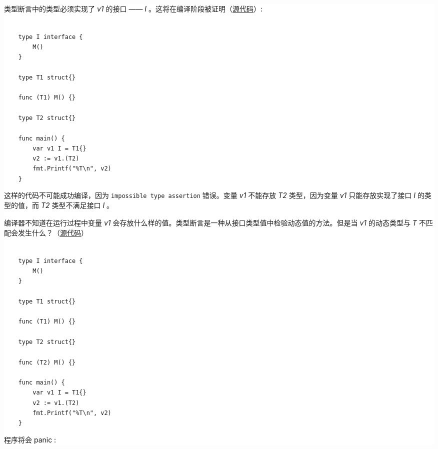 ```
```

类型断言中的类型必须实现了 *v1* 的接口 —— *I* 。这将在编译阶段被证明（[源代码](https://play.golang.org/p/qfGgVyVbKF)）:

```

	type I interface {
	    M()
	}

	type T1 struct{}

	func (T1) M() {}

	type T2 struct{}

	func main() {
	    var v1 I = T1{}
	    v2 := v1.(T2)
	    fmt.Printf("%T\n", v2)
	}

```

这样的代码不可能成功编译，因为 `` impossible type assertion `` 错误。变量 *v1* 不能存放 *T2* 类型，因为变量 *v1* 只能存放实现了接口 *I* 的类型的值，而 *T2* 类型不满足接口 *I* 。

编译器不知道在运行过程中变量 *v1* 会存放什么样的值。类型断言是一种从接口类型值中检验动态值的方法。但是当 *v1* 的动态类型与 *T* 不匹配会发生什么？（[源代码](https://play.golang.org/p/sTKBb1eW6r)）

```

	type I interface {
	    M()
	}

	type T1 struct{}

	func (T1) M() {}

	type T2 struct{}

	func (T2) M() {}

	func main() {
	    var v1 I = T1{}
	    v2 := v1.(T2)
	    fmt.Printf("%T\n", v2)
	}

```

程序将会 panic :
